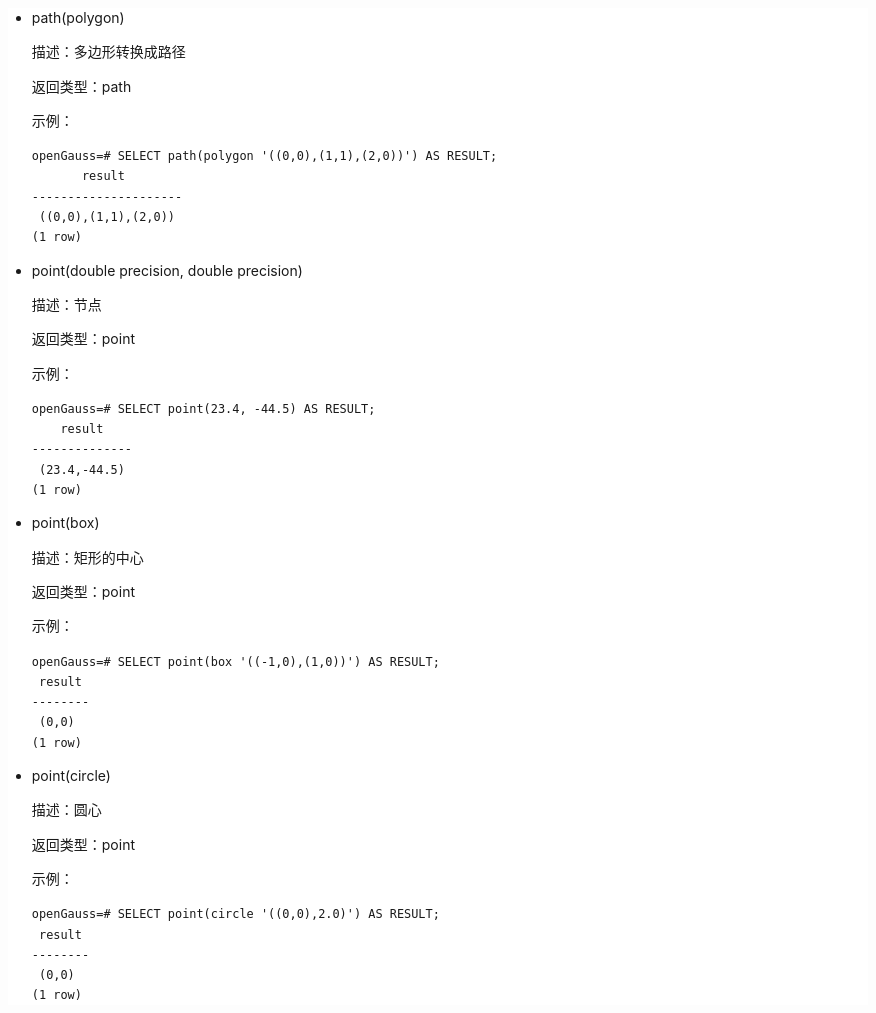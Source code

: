 -   path\(polygon\)

    描述：多边形转换成路径

    返回类型：path

    示例：

    ```
    openGauss=# SELECT path(polygon '((0,0),(1,1),(2,0))') AS RESULT;
           result        
    ---------------------
     ((0,0),(1,1),(2,0))
    (1 row)
    ```

-   point\(double precision, double precision\)

    描述：节点

    返回类型：point

    示例：

    ```
    openGauss=# SELECT point(23.4, -44.5) AS RESULT;
        result    
    --------------
     (23.4,-44.5)
    (1 row)
    ```

-   point\(box\)

    描述：矩形的中心

    返回类型：point

    示例：

    ```
    openGauss=# SELECT point(box '((-1,0),(1,0))') AS RESULT;
     result 
    --------
     (0,0)
    (1 row)
    ```

-   point\(circle\)

    描述：圆心

    返回类型：point

    示例：

    ```
    openGauss=# SELECT point(circle '((0,0),2.0)') AS RESULT;
     result 
    --------
     (0,0)
    (1 row)
    ```
